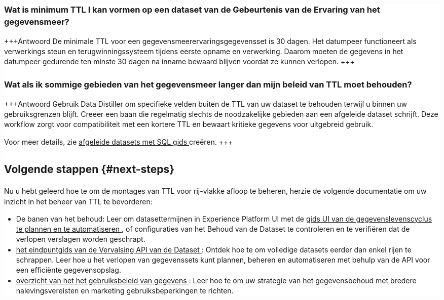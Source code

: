 ### Wat is minimum TTL I kan vormen op een dataset van de Gebeurtenis van de Ervaring van het gegevensmeer?

+++Antwoord
De minimale TTL voor een gegevensmeerervaringsgegevensset is 30 dagen. Het datumpeer functioneert als verwerkings steun en terugwinningssysteem tijdens eerste opname en verwerking. Daarom moeten de gegevens in het datumpeer gedurende ten minste 30 dagen na inname bewaard blijven voordat ze kunnen verlopen.
+++

### Wat als ik sommige gebieden van het gegevensmeer langer dan mijn beleid van TTL moet behouden?

+++Antwoord
Gebruik Data Distiller om specifieke velden buiten de TTL van uw dataset te behouden terwijl u binnen uw gebruiksgrenzen blijft. Creeer een baan die regelmatig slechts de noodzakelijke gebieden aan een afgeleide dataset schrijft. Deze workflow zorgt voor compatibiliteit met een kortere TTL en bewaart kritieke gegevens voor uitgebreid gebruik.

Voor meer details, zie [ afgeleide datasets met SQL gids ](../../query-service/data-distiller/derived-datasets/create-derived-datasets-with-sql.md) creëren.
+++

## Volgende stappen {#next-steps}

Nu u hebt geleerd hoe te om de montages van TTL voor rij-vlakke afloop te beheren, herzie de volgende documentatie om uw inzicht in het beheer van TTL te bevorderen:

- De banen van het behoud: Leer om datasettermijnen in Experience Platform UI met de [ gids UI van de gegevenslevenscyclus te plannen en te automatiseren ](../../hygiene/ui/dataset-expiration.md), of configuraties van het Behoud van de Dataset te controleren en te verifiëren dat de verlopen verslagen worden geschrapt.
- [ het eindpuntgids van de Vervalsing API van de Dataset ](../../hygiene/api/dataset-expiration.md): Ontdek hoe te om volledige datasets eerder dan enkel rijen te schrappen. Leer hoe u het verlopen van gegevenssets kunt plannen, beheren en automatiseren met behulp van de API voor een efficiënte gegevensopslag.
- [ overzicht van het het gebruiksbeleid van gegevens ](../../data-governance/policies/overview.md): Leer hoe te om uw strategie van het gegevensbehoud met bredere nalevingsvereisten en marketing gebruiksbeperkingen te richten.
